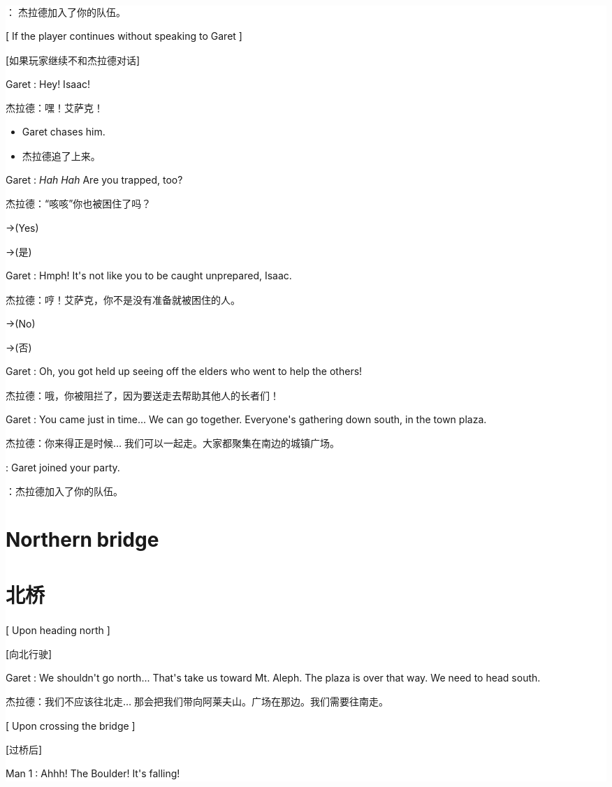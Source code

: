 <game> ： 杰拉德加入了你的队伍。

[ If the player continues without speaking to Garet ]

[如果玩家继续不和杰拉德对话]

Garet : Hey! Isaac!

杰拉德：嘿！艾萨克！

- Garet chases him.

- 杰拉德追了上来。

Garet : *Hah* *Hah* Are you trapped, too?

杰拉德：“咳咳”你也被困住了吗？

->(Yes)

->(是)

Garet : Hmph! It\'s not like you to be caught unprepared, Isaac.

杰拉德：哼！艾萨克，你不是没有准备就被困住的人。

->(No)

->(否)

Garet : Oh, you got held up seeing off the elders who went to help the others!

杰拉德：哦，你被阻拦了，因为要送走去帮助其他人的长者们！

Garet : You came just in time... We can go together. Everyone\'s gathering down south, in the town plaza.

杰拉德：你来得正是时候… 我们可以一起走。大家都聚集在南边的城镇广场。

<game> : Garet joined your party.

<game>：杰拉德加入了你的队伍。

# Northern bridge

# 北桥

[ Upon heading north ]

[向北行驶]

Garet : We shouldn\'t go north... That\'s take us toward Mt. Aleph. The plaza is over that way. We need to head south.

杰拉德：我们不应该往北走… 那会把我们带向阿莱夫山。广场在那边。我们需要往南走。

[ Upon crossing the bridge ]

[过桥后]

Man 1 : Ahhh! The Boulder! It\'s falling!

